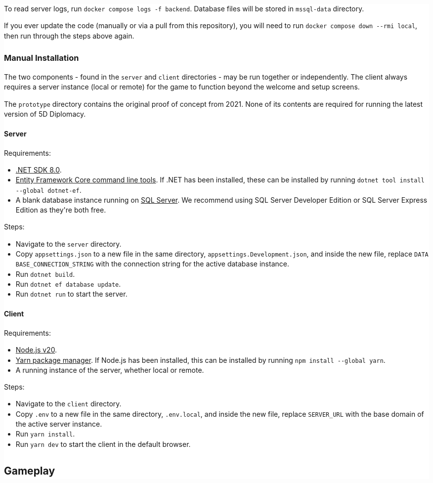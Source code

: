 To read server logs, run `docker compose logs -f backend`. Database files will be stored in `mssql-data` directory.

If you ever update the code (manually or via a pull from this repository), you will need to run `docker compose down --rmi local`, then run through the steps above again.

### Manual Installation

The two components - found in the `server` and `client` directories - may be run together or independently. The client always requires a server instance (local or remote) for the game to function beyond the welcome and setup screens.

The `prototype` directory contains the original proof of concept from 2021. None of its contents are required for running the latest version of 5D Diplomacy.

#### Server

Requirements:

- [.NET SDK 8.0](https://dotnet.microsoft.com/en-us/download/dotnet/8.0).
- [Entity Framework Core command line tools](https://learn.microsoft.com/en-us/ef/core/cli/dotnet). If .NET has been installed, these can be installed by running `dotnet tool install --global dotnet-ef`.
- A blank database instance running on [SQL Server](https://www.microsoft.com/en-gb/sql-server/sql-server-downloads). We recommend using SQL Server Developer Edition or SQL Server Express Edition as they're both free.

Steps:

- Navigate to the `server` directory.
- Copy `appsettings.json` to a new file in the same directory, `appsettings.Development.json`, and inside the new file, replace `DATABASE_CONNECTION_STRING` with the connection string for the active database instance.
- Run `dotnet build`.
- Run `dotnet ef database update`.
- Run `dotnet run` to start the server.

#### Client

Requirements:

- [Node.js v20](https://nodejs.org/en/download/prebuilt-installer).
- [Yarn package manager](https://yarnpkg.com/). If Node.js has been installed, this can be installed by running `npm install --global yarn`.
- A running instance of the server, whether local or remote.

Steps:

- Navigate to the `client` directory.
- Copy `.env` to a new file in the same directory, `.env.local`, and inside the new file, replace `SERVER_URL` with the base domain of the active server instance.
- Run `yarn install`.
- Run `yarn dev` to start the client in the default browser.

## Gameplay
